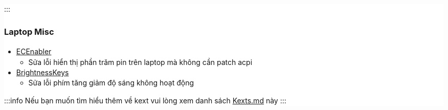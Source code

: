 :::

### Laptop Misc

* [ECEnabler](https://github.com/1Revenger1/ECEnabler/releases)
  * Sửa lỗi hiển thị phần trăm pin trên laptop mà không cần patch acpi
* [BrightnessKeys](https://github.com/acidanthera/BrightnessKeys/releases)
  * Sửa lỗi phím tăng giảm độ sáng không hoạt động

:::info
Nếu bạn muốn tìm hiểu thêm về kext vui lòng xem danh sách [Kexts.md](https://github.com/acidanthera/OpenCorePkg/blob/master/Docs/Kexts.md) này
:::